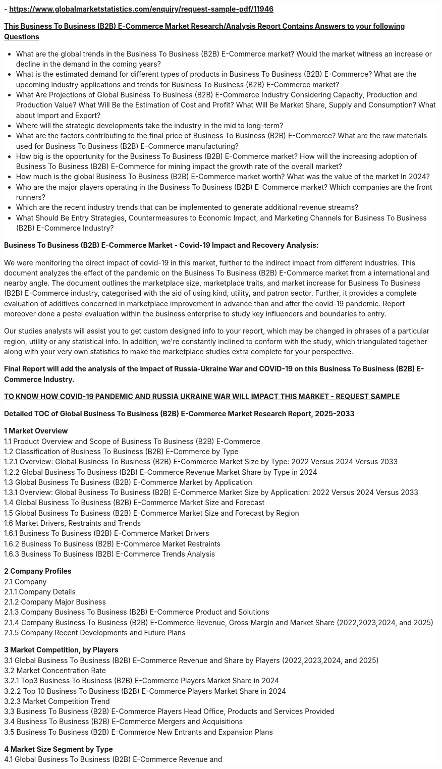 -&nbsp;</strong><a href="https://www.globalmarketstatistics.com/enquiry/request-sample-pdf/11946"><strong>https://www.globalmarketstatistics.com/enquiry/request-sample-pdf/11946</strong></a></p><p><strong><u>This Business To Business (B2B) E-Commerce Market Research/Analysis Report Contains Answers to your following Questions</u></strong></p><ul><li>What are the global trends in the Business To Business (B2B) E-Commerce market? Would the market witness an increase or decline in the demand in the coming years?</li><li>What is the estimated demand for different types of products in Business To Business (B2B) E-Commerce? What are the upcoming industry applications and trends for Business To Business (B2B) E-Commerce market?</li><li>What Are Projections of Global Business To Business (B2B) E-Commerce Industry Considering Capacity, Production and Production Value? What Will Be the Estimation of Cost and Profit? What Will Be Market Share, Supply and Consumption? What about Import and Export?</li><li>Where will the strategic developments take the industry in the mid to long-term?</li><li>What are the factors contributing to the final price of Business To Business (B2B) E-Commerce? What are the raw materials used for Business To Business (B2B) E-Commerce manufacturing?</li><li>How big is the opportunity for the Business To Business (B2B) E-Commerce market? How will the increasing adoption of Business To Business (B2B) E-Commerce for mining impact the growth rate of the overall market?</li><li>How much is the global Business To Business (B2B) E-Commerce market worth? What was the value of the market In 2024?</li><li>Who are the major players operating in the Business To Business (B2B) E-Commerce market? Which companies are the front runners?</li><li>Which are the recent industry trends that can be implemented to generate additional revenue streams?</li><li>What Should Be Entry Strategies, Countermeasures to Economic Impact, and Marketing Channels for Business To Business (B2B) E-Commerce Industry?</li></ul><p><strong>Business To Business (B2B) E-Commerce Market - Covid-19 Impact and Recovery Analysis:</strong></p><p>We were monitoring the direct impact of covid-19 in this market, further to the indirect impact from different industries. This document analyzes the effect of the pandemic on the Business To Business (B2B) E-Commerce market from a international and nearby angle. The document outlines the marketplace size, marketplace traits, and market increase for Business To Business (B2B) E-Commerce industry, categorised with the aid of using kind, utility, and patron sector. Further, it provides a complete evaluation of additives concerned in marketplace improvement in advance than and after the covid-19 pandemic. Report moreover done a pestel evaluation within the business enterprise to study key influencers and boundaries to entry.</p><p>Our studies analysts will assist you to get custom designed info to your report, which may be changed in phrases of a particular region, utility or any statistical info. In addition, we're constantly inclined to conform with the study, which triangulated together along with your very own statistics to make the marketplace studies extra complete for your perspective.</p><p><strong>Final Report will add the analysis of the impact of Russia-Ukraine War and COVID-19 on this Business To Business (B2B) E-Commerce Industry.</strong></p><p><a href="https://www.globalmarketstatistics.com/enquiry/request-sample-pdf/11946"><strong>TO KNOW HOW COVID-19 PANDEMIC AND RUSSIA UKRAINE WAR WILL IMPACT THIS MARKET - REQUEST SAMPLE</strong></a></p><p><strong>Detailed TOC of Global Business To Business (B2B) E-Commerce Market Research Report, 2025-2033</strong></p><p><strong>1 Market Overview</strong><br /> 1.1 Product Overview and Scope of Business To Business (B2B) E-Commerce<br /> 1.2 Classification of Business To Business (B2B) E-Commerce by Type<br /> 1.2.1 Overview: Global Business To Business (B2B) E-Commerce Market Size by Type: 2022&nbsp;Versus 2024 Versus 2033<br /> 1.2.2 Global Business To Business (B2B) E-Commerce Revenue Market Share by Type in 2024<br /> 1.3 Global Business To Business (B2B) E-Commerce Market by Application<br /> 1.3.1 Overview: Global Business To Business (B2B) E-Commerce Market Size by Application: 2022&nbsp;Versus 2024 Versus 2033<br /> 1.4 Global Business To Business (B2B) E-Commerce Market Size and Forecast<br /> 1.5 Global Business To Business (B2B) E-Commerce Market Size and Forecast by Region<br /> 1.6 Market Drivers, Restraints and Trends<br /> 1.6.1 Business To Business (B2B) E-Commerce Market Drivers<br /> 1.6.2 Business To Business (B2B) E-Commerce Market Restraints<br /> 1.6.3 Business To Business (B2B) E-Commerce Trends Analysis</p><p><strong>2 Company Profiles</strong><br /> 2.1 Company<br /> 2.1.1 Company Details<br /> 2.1.2 Company Major Business<br /> 2.1.3 Company Business To Business (B2B) E-Commerce Product and Solutions<br /> 2.1.4 Company Business To Business (B2B) E-Commerce Revenue, Gross Margin and Market Share (2022,2023,2024, and 2025)<br /> 2.1.5 Company Recent Developments and Future Plans</p><p><strong>3 Market Competition, by Players</strong><br /> 3.1 Global Business To Business (B2B) E-Commerce Revenue and Share by Players (2022,2023,2024, and 2025)<br /> 3.2 Market Concentration Rate<br /> 3.2.1 Top3 Business To Business (B2B) E-Commerce Players Market Share in 2024<br /> 3.2.2 Top 10 Business To Business (B2B) E-Commerce Players Market Share in 2024<br /> 3.2.3 Market Competition Trend<br /> 3.3 Business To Business (B2B) E-Commerce Players Head Office, Products and Services Provided<br /> 3.4 Business To Business (B2B) E-Commerce Mergers and Acquisitions<br /> 3.5 Business To Business (B2B) E-Commerce New Entrants and Expansion Plans</p><p><strong>4 Market Size Segment by Type</strong><br /> 4.1 Global Business To Business (B2B) E-Commerce Revenue and